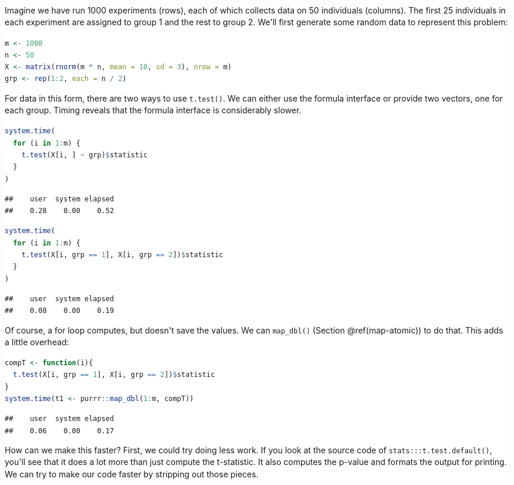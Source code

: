 Imagine we have run 1000 experiments (rows), each of which collects data on 50 individuals (columns). The first 25 individuals in each experiment are assigned to group 1 and the rest to group 2. We'll first generate some random data to represent this problem:


```r
m <- 1000
n <- 50
X <- matrix(rnorm(m * n, mean = 10, sd = 3), nrow = m)
grp <- rep(1:2, each = n / 2)
```

For data in this form, there are two ways to use `t.test()`. We can either use the formula interface or provide two vectors, one for each group. Timing reveals that the formula interface is considerably slower.


```r
system.time(
  for (i in 1:m) {
    t.test(X[i, ] ~ grp)$statistic
  }
)
```

```
##    user  system elapsed 
##    0.28    0.00    0.52
```

```r
system.time(
  for (i in 1:m) {
    t.test(X[i, grp == 1], X[i, grp == 2])$statistic
  }
)
```

```
##    user  system elapsed 
##    0.08    0.00    0.19
```

Of course, a for loop computes, but doesn't save the values. We can `map_dbl()` (Section \@ref(map-atomic)) to do that. This adds a little overhead:


```r
compT <- function(i){
  t.test(X[i, grp == 1], X[i, grp == 2])$statistic
}
system.time(t1 <- purrr::map_dbl(1:m, compT))
```

```
##    user  system elapsed 
##    0.06    0.00    0.17
```

How can we make this faster? First, we could try doing less work. If you look at the source code of `stats:::t.test.default()`, you'll see that it does a lot more than just compute the t-statistic. It also computes the p-value and formats the output for printing. We can try to make our code faster by stripping out those pieces.
